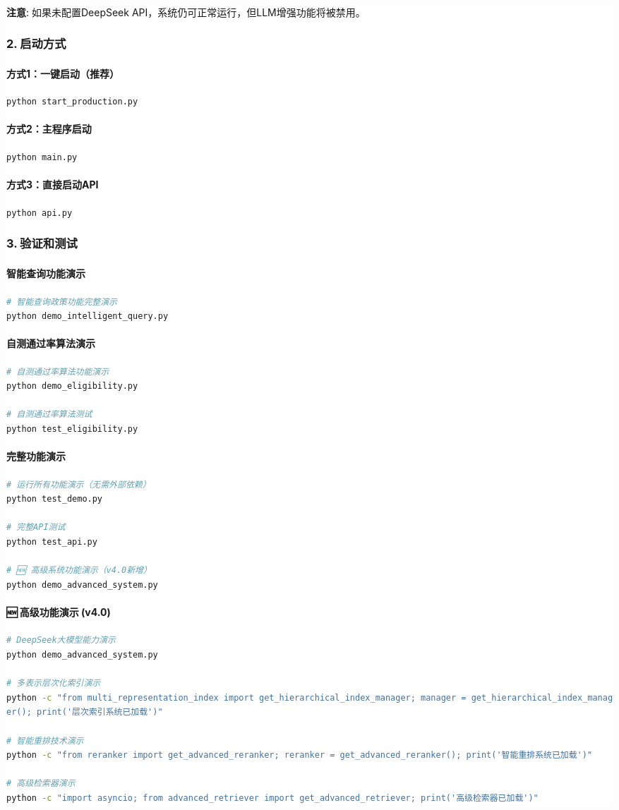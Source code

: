 **注意**: 如果未配置DeepSeek API，系统仍可正常运行，但LLM增强功能将被禁用。

### 2. 启动方式

#### 方式1：一键启动（推荐）
```bash
python start_production.py
```

#### 方式2：主程序启动
```bash
python main.py
```

#### 方式3：直接启动API
```bash
python api.py
```

### 3. 验证和测试

#### 智能查询功能演示
```bash
# 智能查询政策功能完整演示
python demo_intelligent_query.py
```

#### 自测通过率算法演示
```bash
# 自测通过率算法功能演示
python demo_eligibility.py

# 自测通过率算法测试
python test_eligibility.py
```

#### 完整功能演示
```bash
# 运行所有功能演示（无需外部依赖）
python test_demo.py

# 完整API测试
python test_api.py

# 🆕 高级系统功能演示（v4.0新增）
python demo_advanced_system.py
```

#### 🆕 高级功能演示 (v4.0)
```bash
# DeepSeek大模型能力演示
python demo_advanced_system.py

# 多表示层次化索引演示  
python -c "from multi_representation_index import get_hierarchical_index_manager; manager = get_hierarchical_index_manager(); print('层次索引系统已加载')"

# 智能重排技术演示
python -c "from reranker import get_advanced_reranker; reranker = get_advanced_reranker(); print('智能重排系统已加载')"

# 高级检索器演示
python -c "import asyncio; from advanced_retriever import get_advanced_retriever; print('高级检索器已加载')"
```
